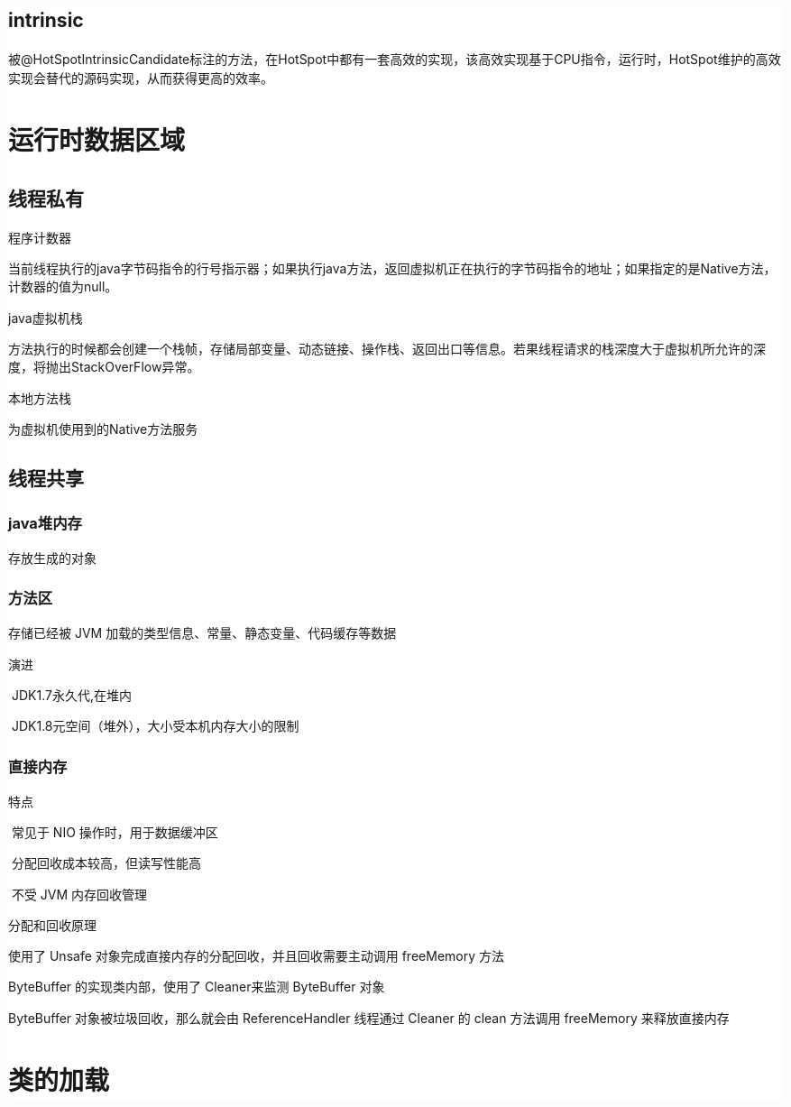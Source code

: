 ## intrinsic

被@HotSpotIntrinsicCandidate标注的方法，在HotSpot中都有一套高效的实现，该高效实现基于CPU指令，运行时，HotSpot维护的高效实现会替代的源码实现，从而获得更高的效率。

# 运行时数据区域

## 线程私有

程序计数器

当前线程执行的java字节码指令的行号指示器；如果执行java方法，返回虚拟机正在执行的字节码指令的地址；如果指定的是Native方法，计数器的值为null。

java虚拟机栈

方法执行的时候都会创建一个栈帧，存储局部变量、动态链接、操作栈、返回出口等信息。若果线程请求的栈深度大于虚拟机所允许的深度，将抛出StackOverFlow异常。

本地方法栈

为虚拟机使用到的Native方法服务

## 线程共享

### java堆内存

存放生成的对象

### 方法区

存储已经被 JVM 加载的类型信息、常量、静态变量、代码缓存等数据

演进

​	JDK1.7永久代,在堆内

​	JDK1.8元空间（堆外），大小受本机内存大小的限制

### 直接内存

特点

​	常见于 NIO 操作时，用于数据缓冲区

​	分配回收成本较高，但读写性能高

​	不受 JVM 内存回收管理

 分配和回收原理

使用了 Unsafe 对象完成直接内存的分配回收，并且回收需要主动调用 freeMemory 方法

ByteBuffer 的实现类内部，使用了 Cleaner来监测 ByteBuffer 对象

ByteBuffer 对象被垃圾回收，那么就会由 ReferenceHandler 线程通过 Cleaner 的 clean 方法调用 freeMemory 来释放直接内存

# 类的加载
